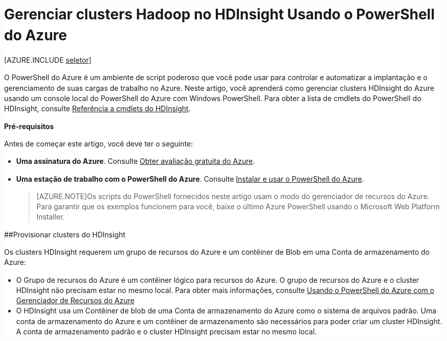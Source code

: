 <properties
	pageTitle="Gerenciar clusters de Hadoop no HDInsight com o PowerShell | Microsoft Azure"
	description="Saiba como realizar tarefas administrativas para os clusters Hadoop no HDInsight usando o PowerShell do Azure."
	services="hdinsight"
	editor="cgronlun"
	manager="paulettm"
	tags="azure-portal"
	authors="mumian"
	documentationCenter=""/>

<tags
	ms.service="hdinsight"
	ms.workload="big-data"
	ms.tgt_pltfrm="na"
	ms.devlang="na"
	ms.topic="article"
	ms.date="07/28/2015"
	ms.author="jgao"/>

# Gerenciar clusters Hadoop no HDInsight Usando o PowerShell do Azure

[AZURE.INCLUDE [seletor](../../includes/hdinsight-portal-management-selector.md)]

O PowerShell do Azure é um ambiente de script poderoso que você pode usar para controlar e automatizar a implantação e o gerenciamento de suas cargas de trabalho no Azure. Neste artigo, você aprenderá como gerenciar clusters HDInsight do Azure usando um console local do PowerShell do Azure com Windows PowerShell. Para obter a lista de cmdlets do PowerShell do HDInsight, consulte [Referência a cmdlets do HDInsight][hdinsight-powershell-reference].



**Pré-requisitos**

Antes de começar este artigo, você deve ter o seguinte:

- **Uma assinatura do Azure**. Consulte [Obter avaliação gratuita do Azure](http://azure.microsoft.com/documentation/videos/get-azure-free-trial-for-testing-hadoop-in-hdinsight/).
- **Uma estação de trabalho com o PowerShell do Azure**. Consulte [Instalar e usar o PowerShell do Azure](http://azure.microsoft.com/documentation/videos/install-and-use-azure-powershell/).

	> [AZURE.NOTE]Os scripts do PowerShell fornecidos neste artigo usam o modo do gerenciador de recursos do Azure. Para garantir que os exemplos funcionem para você, baixe o último Azure PowerShell usando o Microsoft Web Platform Installer.

##Provisionar clusters do HDInsight

Os clusters HDInsight requerem um grupo de recursos do Azure e um contêiner de Blob em uma Conta de armazenamento do Azure:

- O Grupo de recursos do Azure é um contêiner lógico para recursos do Azure. O grupo de recursos do Azure e o cluster HDInsight não precisam estar no mesmo local. Para obter mais informações, consulte [Usando o PowerShell do Azure com o Gerenciador de Recursos do Azure](powershell-azure-resource-manager.md)
- O HDInsight usa um Contêiner de blob de uma Conta de armazenamento do Azure como o sistema de arquivos padrão. Uma conta de armazenamento do Azure e um contêiner de armazenamento são necessários para poder criar um cluster HDInsight. A conta de armazenamento padrão e o cluster HDInsight precisam estar no mesmo local.


[azure-purchase-options]: http://azure.microsoft.com/pricing/purchase-options/
[azure-member-offers]: http://azure.microsoft.com/pricing/member-offers/
[azure-free-trial]: http://azure.microsoft.com/pricing/free-trial/
[hdinsight-get-started]: ../hdinsight-get-started.md
[hdinsight-provision]: hdinsight-provision-clusters.md
[hdinsight-provision-custom-options]: hdinsight-provision-clusters.md#configuration
[hdinsight-submit-jobs]: hdinsight-submit-hadoop-jobs-programmatically.md
[hdinsight-admin-cli]: hdinsight-administer-use-command-line.md
[hdinsight-admin-portal]: hdinsight-administer-use-management-portal.md
[hdinsight-storage]: ../hdinsight-use-blob-storage.md
[hdinsight-use-hive]: hdinsight-use-hive.md
[hdinsight-use-mapreduce]: hdinsight-use-mapreduce.md
[hdinsight-upload-data]: hdinsight-upload-data.md
[hdinsight-flight]: hdinsight-analyze-flight-delay-data.md
[hdinsight-powershell-reference]: https://msdn.microsoft.com/library/dn858087.aspx
[powershell-install-configure]: ../install-configure-powershell.md
[image-hdi-ps-provision]: ./media/hdinsight-administer-use-powershell/HDI.PS.Provision.png